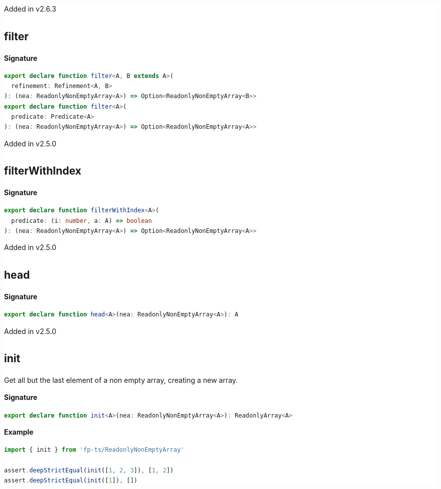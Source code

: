 Added in v2.6.3

## filter

**Signature**

```ts
export declare function filter<A, B extends A>(
  refinement: Refinement<A, B>
): (nea: ReadonlyNonEmptyArray<A>) => Option<ReadonlyNonEmptyArray<B>>
export declare function filter<A>(
  predicate: Predicate<A>
): (nea: ReadonlyNonEmptyArray<A>) => Option<ReadonlyNonEmptyArray<A>>
```

Added in v2.5.0

## filterWithIndex

**Signature**

```ts
export declare function filterWithIndex<A>(
  predicate: (i: number, a: A) => boolean
): (nea: ReadonlyNonEmptyArray<A>) => Option<ReadonlyNonEmptyArray<A>>
```

Added in v2.5.0

## head

**Signature**

```ts
export declare function head<A>(nea: ReadonlyNonEmptyArray<A>): A
```

Added in v2.5.0

## init

Get all but the last element of a non empty array, creating a new array.

**Signature**

```ts
export declare function init<A>(nea: ReadonlyNonEmptyArray<A>): ReadonlyArray<A>
```

**Example**

```ts
import { init } from 'fp-ts/ReadonlyNonEmptyArray'

assert.deepStrictEqual(init([1, 2, 3]), [1, 2])
assert.deepStrictEqual(init([1]), [])
```
